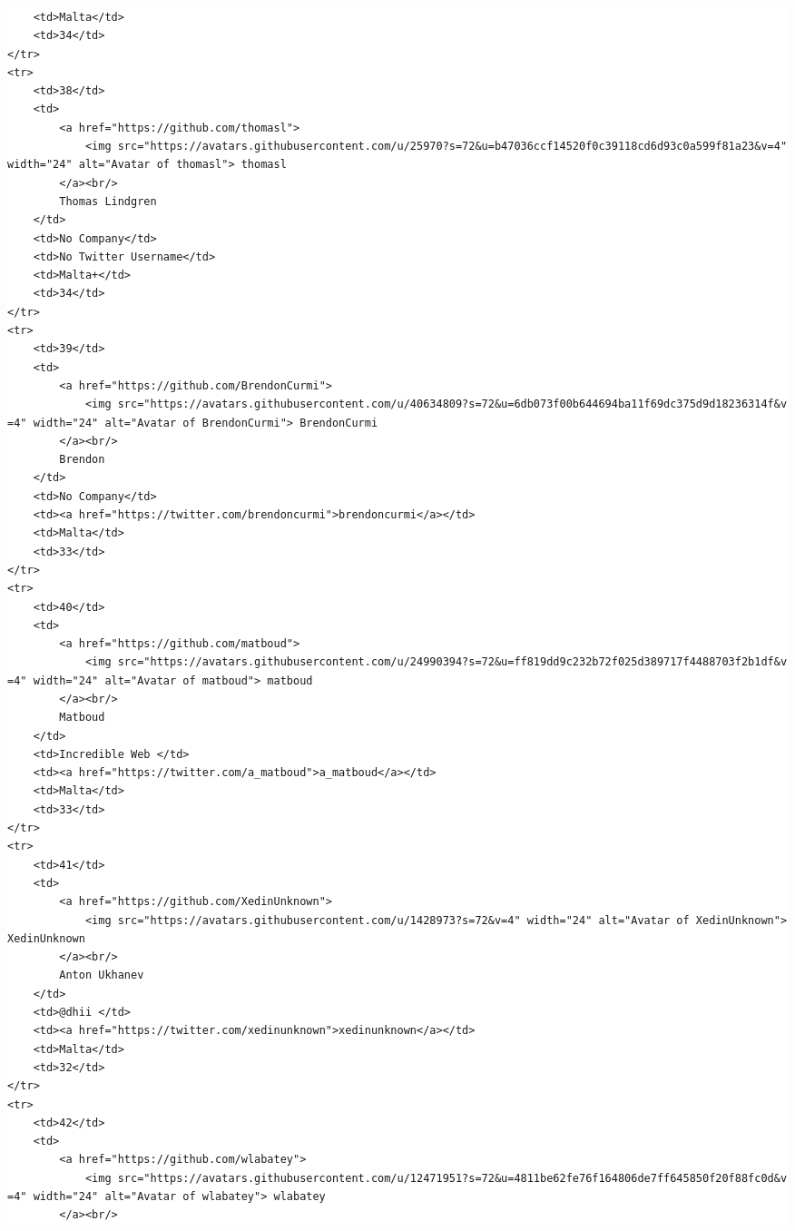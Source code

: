		<td>Malta</td>
		<td>34</td>
	</tr>
	<tr>
		<td>38</td>
		<td>
			<a href="https://github.com/thomasl">
				<img src="https://avatars.githubusercontent.com/u/25970?s=72&u=b47036ccf14520f0c39118cd6d93c0a599f81a23&v=4" width="24" alt="Avatar of thomasl"> thomasl
			</a><br/>
			Thomas Lindgren
		</td>
		<td>No Company</td>
		<td>No Twitter Username</td>
		<td>Malta+</td>
		<td>34</td>
	</tr>
	<tr>
		<td>39</td>
		<td>
			<a href="https://github.com/BrendonCurmi">
				<img src="https://avatars.githubusercontent.com/u/40634809?s=72&u=6db073f00b644694ba11f69dc375d9d18236314f&v=4" width="24" alt="Avatar of BrendonCurmi"> BrendonCurmi
			</a><br/>
			Brendon
		</td>
		<td>No Company</td>
		<td><a href="https://twitter.com/brendoncurmi">brendoncurmi</a></td>
		<td>Malta</td>
		<td>33</td>
	</tr>
	<tr>
		<td>40</td>
		<td>
			<a href="https://github.com/matboud">
				<img src="https://avatars.githubusercontent.com/u/24990394?s=72&u=ff819dd9c232b72f025d389717f4488703f2b1df&v=4" width="24" alt="Avatar of matboud"> matboud
			</a><br/>
			Matboud
		</td>
		<td>Incredible Web </td>
		<td><a href="https://twitter.com/a_matboud">a_matboud</a></td>
		<td>Malta</td>
		<td>33</td>
	</tr>
	<tr>
		<td>41</td>
		<td>
			<a href="https://github.com/XedinUnknown">
				<img src="https://avatars.githubusercontent.com/u/1428973?s=72&v=4" width="24" alt="Avatar of XedinUnknown"> XedinUnknown
			</a><br/>
			Anton Ukhanev
		</td>
		<td>@dhii </td>
		<td><a href="https://twitter.com/xedinunknown">xedinunknown</a></td>
		<td>Malta</td>
		<td>32</td>
	</tr>
	<tr>
		<td>42</td>
		<td>
			<a href="https://github.com/wlabatey">
				<img src="https://avatars.githubusercontent.com/u/12471951?s=72&u=4811be62fe76f164806de7ff645850f20f88fc0d&v=4" width="24" alt="Avatar of wlabatey"> wlabatey
			</a><br/>